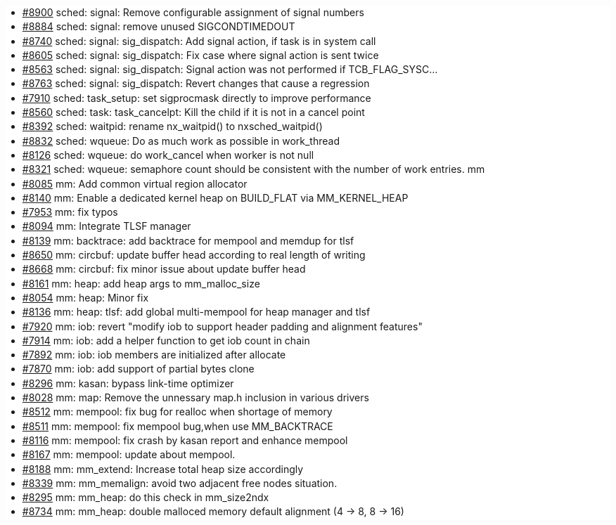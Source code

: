* [#8900](https://github.com/apache/nuttx/pull/8900) sched: signal: Remove configurable assignment of signal numbers 
* [#8884](https://github.com/apache/nuttx/pull/8884) sched: signal: remove unused SIGCONDTIMEDOUT 
* [#8740](https://github.com/apache/nuttx/pull/8740) sched: signal: sig_dispatch: Add signal action, if task is in system call 
* [#8605](https://github.com/apache/nuttx/pull/8605) sched: signal: sig_dispatch: Fix case where signal action is sent twice 
* [#8563](https://github.com/apache/nuttx/pull/8563) sched: signal: sig_dispatch: Signal action was not performed if TCB_FLAG_SYSC… 
* [#8763](https://github.com/apache/nuttx/pull/8763) sched: signal: sig_dispatch: Revert changes that cause a regression 
* [#7910](https://github.com/apache/nuttx/pull/7910) sched: task_setup: set sigprocmask directly to improve performance 
* [#8560](https://github.com/apache/nuttx/pull/8560) sched: task: task_cancelpt: Kill the child if it is not in a cancel point 
* [#8392](https://github.com/apache/nuttx/pull/8392) sched: waitpid: rename nx_waitpid() to nxsched_waitpid() 
* [#8832](https://github.com/apache/nuttx/pull/8832) sched: wqueue: Do as much work as possible in work_thread 
* [#8126](https://github.com/apache/nuttx/pull/8126) sched: wqueue: do work_cancel when worker is not null 
* [#8321](https://github.com/apache/nuttx/pull/8321) sched: wqueue: semaphore count should be consistent with the number of work entries. 
mm
* [#8085](https://github.com/apache/nuttx/pull/8085) mm: Add common virtual region allocator 
* [#8140](https://github.com/apache/nuttx/pull/8140) mm: Enable a dedicated kernel heap on BUILD_FLAT via MM_KERNEL_HEAP 
* [#7953](https://github.com/apache/nuttx/pull/7953) mm: fix typos 
* [#8094](https://github.com/apache/nuttx/pull/8094) mm: Integrate TLSF manager 
* [#8139](https://github.com/apache/nuttx/pull/8139) mm: backtrace: add backtrace for mempool and memdup for tlsf 
* [#8650](https://github.com/apache/nuttx/pull/8650) mm: circbuf: update buffer head according to real length of writing 
* [#8668](https://github.com/apache/nuttx/pull/8668) mm: circbuf: fix minor issue about update buffer head 
* [#8161](https://github.com/apache/nuttx/pull/8161) mm: heap: add heap args to mm_malloc_size 
* [#8054](https://github.com/apache/nuttx/pull/8054) mm: heap: Minor fix 
* [#8136](https://github.com/apache/nuttx/pull/8136) mm: heap: tlsf: add global multi-mempool for heap manager and tlsf 
* [#7920](https://github.com/apache/nuttx/pull/7920) mm: iob: revert "modify iob to support header padding and alignment features" 
* [#7914](https://github.com/apache/nuttx/pull/7914) mm: iob: add a helper function to get iob count in chain 
* [#7892](https://github.com/apache/nuttx/pull/7892) mm: iob: iob members are initialized after allocate 
* [#7870](https://github.com/apache/nuttx/pull/7870) mm: iob: add support of partial bytes clone 
* [#8296](https://github.com/apache/nuttx/pull/8296) mm: kasan: bypass link-time optimizer 
* [#8028](https://github.com/apache/nuttx/pull/8028) mm: map: Remove the unnessary map.h inclusion in various drivers 
* [#8512](https://github.com/apache/nuttx/pull/8512) mm: mempool: fix bug for realloc when shortage of memory 
* [#8511](https://github.com/apache/nuttx/pull/8511) mm: mempool: fix mempool bug,when use MM_BACKTRACE 
* [#8116](https://github.com/apache/nuttx/pull/8116) mm: mempool: fix crash by kasan report and enhance mempool 
* [#8167](https://github.com/apache/nuttx/pull/8167) mm: mempool: update about mempool. 
* [#8188](https://github.com/apache/nuttx/pull/8188) mm: mm_extend: Increase total heap size accordingly 
* [#8339](https://github.com/apache/nuttx/pull/8339) mm: mm_memalign: avoid two adjacent free nodes situation. 
* [#8295](https://github.com/apache/nuttx/pull/8295) mm: mm_heap: do this check in mm_size2ndx 
* [#8734](https://github.com/apache/nuttx/pull/8734) mm: mm_heap: double malloced memory default alignment (4 -> 8, 8 -> 16) 